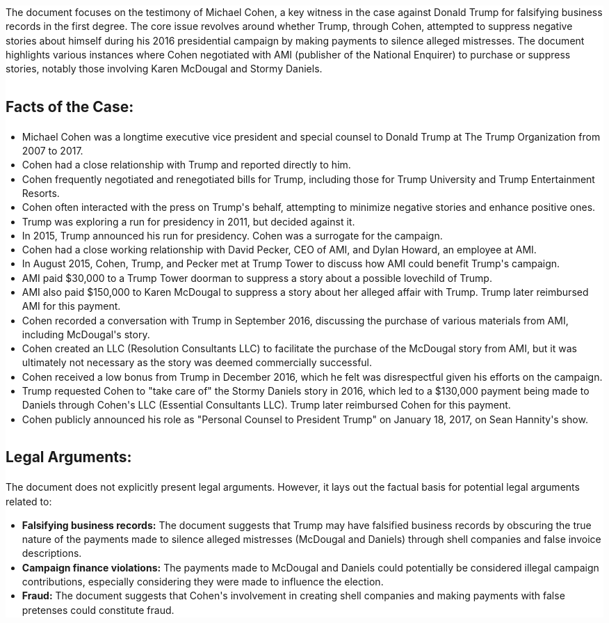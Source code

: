 The document focuses on the testimony of Michael Cohen, a key witness in the case against Donald Trump for falsifying business records in the first degree. The core issue revolves around whether Trump, through Cohen, attempted to suppress negative stories about himself during his 2016 presidential campaign by making payments to silence alleged mistresses. The document highlights various instances where Cohen negotiated with AMI (publisher of the National Enquirer) to purchase or suppress stories, notably those involving Karen McDougal and Stormy Daniels.

## Facts of the Case:

* Michael Cohen was a longtime executive vice president and special counsel to Donald Trump at The Trump Organization from 2007 to 2017.
* Cohen had a close relationship with Trump and reported directly to him.
* Cohen frequently negotiated and renegotiated bills for Trump, including those for Trump University and Trump Entertainment Resorts. 
* Cohen often interacted with the press on Trump's behalf, attempting to minimize negative stories and enhance positive ones.
* Trump was exploring a run for presidency in 2011, but decided against it.
* In 2015, Trump announced his run for presidency. Cohen was a surrogate for the campaign.
* Cohen had a close working relationship with David Pecker, CEO of AMI, and Dylan Howard, an employee at AMI.
* In August 2015, Cohen, Trump, and Pecker met at Trump Tower to discuss how AMI could benefit Trump's campaign.
* AMI paid $30,000 to a Trump Tower doorman to suppress a story about a possible lovechild of Trump.
* AMI also paid $150,000 to Karen McDougal to suppress a story about her alleged affair with Trump. Trump later reimbursed AMI for this payment.
* Cohen recorded a conversation with Trump in September 2016, discussing the purchase of various materials from AMI, including McDougal's story.
* Cohen created an LLC (Resolution Consultants LLC) to facilitate the purchase of the McDougal story from AMI, but it was ultimately not necessary as the story was deemed commercially successful.
* Cohen received a low bonus from Trump in December 2016, which he felt was disrespectful given his efforts on the campaign.
* Trump requested Cohen to "take care of" the Stormy Daniels story in 2016, which led to a $130,000 payment being made to Daniels through Cohen's LLC (Essential Consultants LLC). Trump later reimbursed Cohen for this payment.
* Cohen publicly announced his role as "Personal Counsel to President Trump" on January 18, 2017, on Sean Hannity's show.

## Legal Arguments:

The document does not explicitly present legal arguments. However, it lays out the factual basis for potential legal arguments related to:

* **Falsifying business records:** The document suggests that Trump may have falsified business records by obscuring the true nature of the payments made to silence alleged mistresses (McDougal and Daniels) through shell companies and false invoice descriptions.
* **Campaign finance violations:** The payments made to McDougal and Daniels could potentially be considered illegal campaign contributions, especially considering they were made to influence the election.
* **Fraud:** The document suggests that Cohen's involvement in creating shell companies and making payments with false pretenses could constitute fraud.
